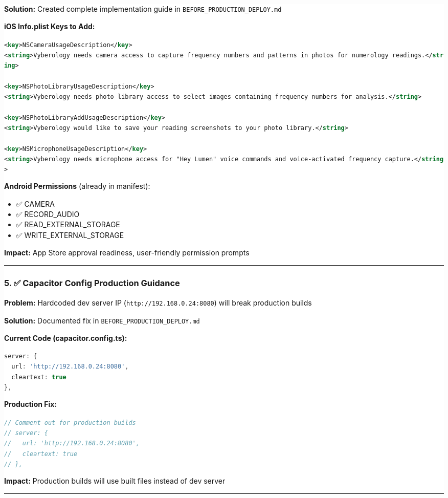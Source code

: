 **Solution:** Created complete implementation guide in `BEFORE_PRODUCTION_DEPLOY.md`

**iOS Info.plist Keys to Add:**
```xml
<key>NSCameraUsageDescription</key>
<string>Vyberology needs camera access to capture frequency numbers and patterns in photos for numerology readings.</string>

<key>NSPhotoLibraryUsageDescription</key>
<string>Vyberology needs photo library access to select images containing frequency numbers for analysis.</string>

<key>NSPhotoLibraryAddUsageDescription</key>
<string>Vyberology would like to save your reading screenshots to your photo library.</string>

<key>NSMicrophoneUsageDescription</key>
<string>Vyberology needs microphone access for "Hey Lumen" voice commands and voice-activated frequency capture.</string>
```

**Android Permissions** (already in manifest):
- ✅ CAMERA
- ✅ RECORD_AUDIO
- ✅ READ_EXTERNAL_STORAGE
- ✅ WRITE_EXTERNAL_STORAGE

**Impact:** App Store approval readiness, user-friendly permission prompts

---

### 5. ✅ Capacitor Config Production Guidance

**Problem:** Hardcoded dev server IP (`http://192.168.0.24:8080`) will break production builds

**Solution:** Documented fix in `BEFORE_PRODUCTION_DEPLOY.md`

**Current Code (capacitor.config.ts):**
```typescript
server: {
  url: 'http://192.168.0.24:8080',
  cleartext: true
},
```

**Production Fix:**
```typescript
// Comment out for production builds
// server: {
//   url: 'http://192.168.0.24:8080',
//   cleartext: true
// },
```

**Impact:** Production builds will use built files instead of dev server

---
